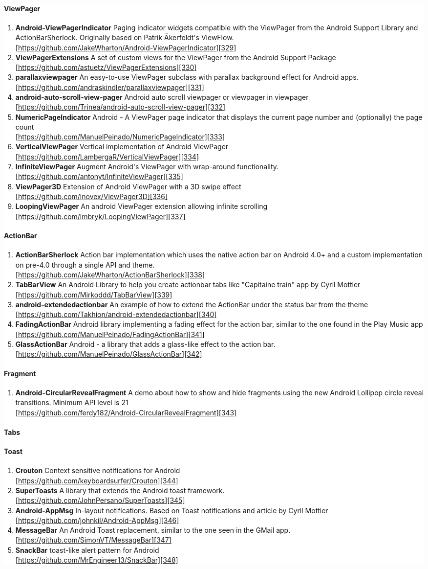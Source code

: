 #### ViewPager 

1. **Android-ViewPagerIndicator**&nbsp;Paging indicator widgets compatible with the ViewPager from the Android Support Library and ActionBarSherlock. Originally based on Patrik Åkerfeldt's ViewFlow.  
[https://github.com/JakeWharton/Android-ViewPagerIndicator][329]
1. **ViewPagerExtensions**&nbsp;A set of custom views for the ViewPager from the Android Support Package  
[https://github.com/astuetz/ViewPagerExtensions][330]
1. **parallaxviewpager**&nbsp;An easy-to-use ViewPager subclass with parallax background effect for Android apps.  
[https://github.com/andraskindler/parallaxviewpager][331]
1. **android-auto-scroll-view-pager**&nbsp;Android auto scroll viewpager or viewpager in viewpager  
[https://github.com/Trinea/android-auto-scroll-view-pager][332]
1. **NumericPageIndicator**&nbsp;Android - A ViewPager page indicator that displays the current page number and (optionally) the page count  
[https://github.com/ManuelPeinado/NumericPageIndicator][333]
1. **VerticalViewPager**&nbsp;Vertical implementation of Android ViewPager  
[https://github.com/LambergaR/VerticalViewPager][334]
1. **InfiniteViewPager**&nbsp;Augment Android's ViewPager with wrap-around functionality.  
[https://github.com/antonyt/InfiniteViewPager][335]
1. **ViewPager3D**&nbsp;Extension of Android ViewPager with a 3D swipe effect  
[https://github.com/inovex/ViewPager3D][336]
1. **LoopingViewPager**&nbsp;An android ViewPager extension allowing infinite scrolling  
[https://github.com/imbryk/LoopingViewPager][337]

#### ActionBar 

1. **ActionBarSherlock**&nbsp;Action bar implementation which uses the native action bar on Android 4.0+ and a custom implementation on pre-4.0 through a single API and theme.  
[https://github.com/JakeWharton/ActionBarSherlock][338]
1. **TabBarView**&nbsp;An Android Library to help you create actionbar tabs like "Capitaine train" app by Cyril Mottier  
[https://github.com/Mirkoddd/TabBarView][339]
1. **android-extendedactionbar**&nbsp;An example of how to extend the ActionBar under the status bar from the theme  
[https://github.com/Takhion/android-extendedactionbar][340]
1. **FadingActionBar**&nbsp;Android library implementing a fading effect for the action bar, similar to the one found in the Play Music app  
[https://github.com/ManuelPeinado/FadingActionBar][341]
1. **GlassActionBar**&nbsp;Android - a library that adds a glass-like effect to the action bar.  
[https://github.com/ManuelPeinado/GlassActionBar][342]

#### Fragment 

1. **Android-CircularRevealFragment**&nbsp;A demo about how to show and hide fragments using the new Android Lollipop circle reveal transitions. Minimum API level is 21  
[https://github.com/ferdy182/Android-CircularRevealFragment][343]

#### Tabs 

#### Toast 

1. **Crouton**&nbsp;Context sensitive notifications for Android  
[https://github.com/keyboardsurfer/Crouton][344]
1. **SuperToasts**&nbsp;A library that extends the Android toast framework.  
[https://github.com/JohnPersano/SuperToasts][345]
1. **Android-AppMsg**&nbsp;In-layout notifications. Based on Toast notifications and article by Cyril Mottier  
[https://github.com/johnkil/Android-AppMsg][346]
1. **MessageBar**&nbsp;An Android Toast replacement, similar to the one seen in the GMail app.  
[https://github.com/SimonVT/MessageBar][347]
1. **SnackBar**&nbsp;toast-like alert pattern for Android  
[https://github.com/MrEngineer13/SnackBar][348]
